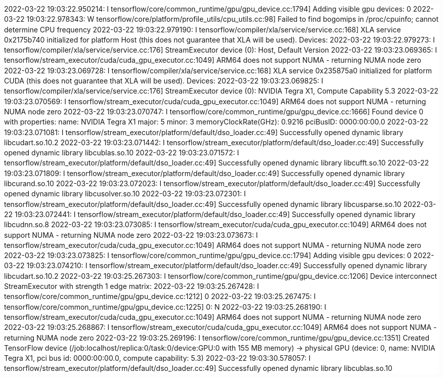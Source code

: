 2022-03-22 19:03:22.950214: I tensorflow/core/common_runtime/gpu/gpu_device.cc:1794] Adding visible gpu devices: 0
2022-03-22 19:03:22.978343: W tensorflow/core/platform/profile_utils/cpu_utils.cc:98] Failed to find bogomips in /proc/cpuinfo; cannot determine CPU frequency
2022-03-22 19:03:22.979190: I tensorflow/compiler/xla/service/service.cc:168] XLA service 0x2175b740 initialized for platform Host (this does not guarantee that XLA will be used). Devices:
2022-03-22 19:03:22.979273: I tensorflow/compiler/xla/service/service.cc:176]   StreamExecutor device (0): Host, Default Version
2022-03-22 19:03:23.069365: I tensorflow/stream_executor/cuda/cuda_gpu_executor.cc:1049] ARM64 does not support NUMA - returning NUMA node zero
2022-03-22 19:03:23.069728: I tensorflow/compiler/xla/service/service.cc:168] XLA service 0x235875a0 initialized for platform CUDA (this does not guarantee that XLA will be used). Devices:
2022-03-22 19:03:23.069825: I tensorflow/compiler/xla/service/service.cc:176]   StreamExecutor device (0): NVIDIA Tegra X1, Compute Capability 5.3
2022-03-22 19:03:23.070569: I tensorflow/stream_executor/cuda/cuda_gpu_executor.cc:1049] ARM64 does not support NUMA - returning NUMA node zero
2022-03-22 19:03:23.070747: I tensorflow/core/common_runtime/gpu/gpu_device.cc:1666] Found device 0 with properties: 
name: NVIDIA Tegra X1 major: 5 minor: 3 memoryClockRate(GHz): 0.9216
pciBusID: 0000:00:00.0
2022-03-22 19:03:23.071081: I tensorflow/stream_executor/platform/default/dso_loader.cc:49] Successfully opened dynamic library libcudart.so.10.2
2022-03-22 19:03:23.071442: I tensorflow/stream_executor/platform/default/dso_loader.cc:49] Successfully opened dynamic library libcublas.so.10
2022-03-22 19:03:23.071572: I tensorflow/stream_executor/platform/default/dso_loader.cc:49] Successfully opened dynamic library libcufft.so.10
2022-03-22 19:03:23.071809: I tensorflow/stream_executor/platform/default/dso_loader.cc:49] Successfully opened dynamic library libcurand.so.10
2022-03-22 19:03:23.072023: I tensorflow/stream_executor/platform/default/dso_loader.cc:49] Successfully opened dynamic library libcusolver.so.10
2022-03-22 19:03:23.072301: I tensorflow/stream_executor/platform/default/dso_loader.cc:49] Successfully opened dynamic library libcusparse.so.10
2022-03-22 19:03:23.072441: I tensorflow/stream_executor/platform/default/dso_loader.cc:49] Successfully opened dynamic library libcudnn.so.8
2022-03-22 19:03:23.073085: I tensorflow/stream_executor/cuda/cuda_gpu_executor.cc:1049] ARM64 does not support NUMA - returning NUMA node zero
2022-03-22 19:03:23.073673: I tensorflow/stream_executor/cuda/cuda_gpu_executor.cc:1049] ARM64 does not support NUMA - returning NUMA node zero
2022-03-22 19:03:23.073825: I tensorflow/core/common_runtime/gpu/gpu_device.cc:1794] Adding visible gpu devices: 0
2022-03-22 19:03:23.074210: I tensorflow/stream_executor/platform/default/dso_loader.cc:49] Successfully opened dynamic library libcudart.so.10.2
2022-03-22 19:03:25.267303: I tensorflow/core/common_runtime/gpu/gpu_device.cc:1206] Device interconnect StreamExecutor with strength 1 edge matrix:
2022-03-22 19:03:25.267428: I tensorflow/core/common_runtime/gpu/gpu_device.cc:1212]      0 
2022-03-22 19:03:25.267475: I tensorflow/core/common_runtime/gpu/gpu_device.cc:1225] 0:   N 
2022-03-22 19:03:25.268190: I tensorflow/stream_executor/cuda/cuda_gpu_executor.cc:1049] ARM64 does not support NUMA - returning NUMA node zero
2022-03-22 19:03:25.268867: I tensorflow/stream_executor/cuda/cuda_gpu_executor.cc:1049] ARM64 does not support NUMA - returning NUMA node zero
2022-03-22 19:03:25.269196: I tensorflow/core/common_runtime/gpu/gpu_device.cc:1351] Created TensorFlow device (/job:localhost/replica:0/task:0/device:GPU:0 with 155 MB memory) -> physical GPU (device: 0, name: NVIDIA Tegra X1, pci bus id: 0000:00:00.0, compute capability: 5.3)
2022-03-22 19:03:30.578057: I tensorflow/stream_executor/platform/default/dso_loader.cc:49] Successfully opened dynamic library libcublas.so.10




